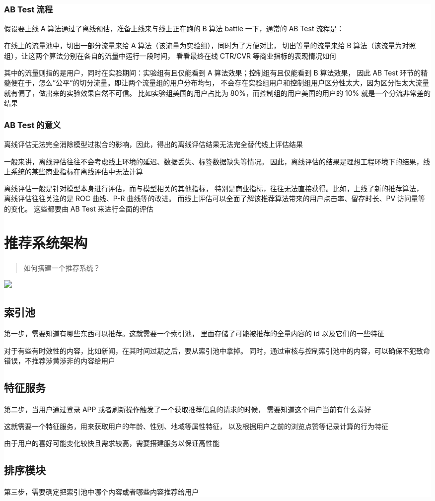 ### AB Test 流程

假设要上线 A 算法通过了离线预估，准备上线来与线上正在跑的 B 算法 battle 一下，通常的 AB Test 流程是：

在线上的流量池中，切出一部分流量来给 A 算法（该流量为实验组），同时为了方便对比，
切出等量的流量来给 B 算法（该流量为对照组），让这两个算法分别在各自的流量中运行一段时间，
看看最终在线 CTR/CVR 等商业指标的表现情况如何

其中的流量则指的是用户，同时在实验期间：实验组有且仅能看到 A 算法效果；控制组有且仅能看到 B 算法效果，
因此 AB Test 环节的精髓便在于，怎么”公平“的切分流量。即让两个流量组的用户分布均匀，
不会存在实验组用户和控制组用户区分性太大，因为区分性太大流量就有偏了，做出来的实验效果自然不可信。
比如实验组美国的用户占比为 80%，而控制组的用户美国的用户的 10% 就是一个分流非常差的结果

### AB Test 的意义

离线评估无法完全消除模型过拟合的影响，因此，得出的离线评估结果无法完全替代线上评估结果

一般来讲，离线评估往往不会考虑线上环境的延迟、数据丢失、标签数据缺失等情况。
因此，离线评估的结果是理想工程环境下的结果，线上系统的某些商业指标在离线评估中无法计算

离线评估一般是针对模型本身进行评估，而与模型相关的其他指标，
特别是商业指标，往往无法直接获得。比如，上线了新的推荐算法，
离线评估往往关注的是 ROC 曲线、P-R 曲线等的改进。
而线上评估可以全面了解该推荐算法带来的用户点击率、留存时长、PV 访问量等的变化。
这些都要由 AB Test 来进行全面的评估

# 推荐系统架构

> 如何搭建一个推荐系统？

![](https://tva1.sinaimg.cn/large/e6c9d24egy1h4oo37b5hjj20k00ekmxf.jpg)

## 索引池

第一步，需要知道有哪些东西可以推荐。这就需要一个索引池，
里面存储了可能被推荐的全量内容的 id 以及它们的一些特征

对于有些有时效性的内容，比如新闻，在其时间过期之后，要从索引池中拿掉。
同时，通过审核与控制索引池中的内容，可以确保不犯致命错误，不推荐涉黄涉非的内容给用户

## 特征服务

第二步，当用户通过登录 APP 或者刷新操作触发了一个获取推荐信息的请求的时候，
需要知道这个用户当前有什么喜好

这就需要一个特征服务，用来获取用户的年龄、性别、地域等属性特征，
以及根据用户之前的浏览点赞等记录计算的行为特征

由于用户的喜好可能变化较快且需求较高，需要搭建服务以保证高性能

## 排序模块

第三步，需要确定把索引池中哪个内容或者哪些内容推荐给用户
